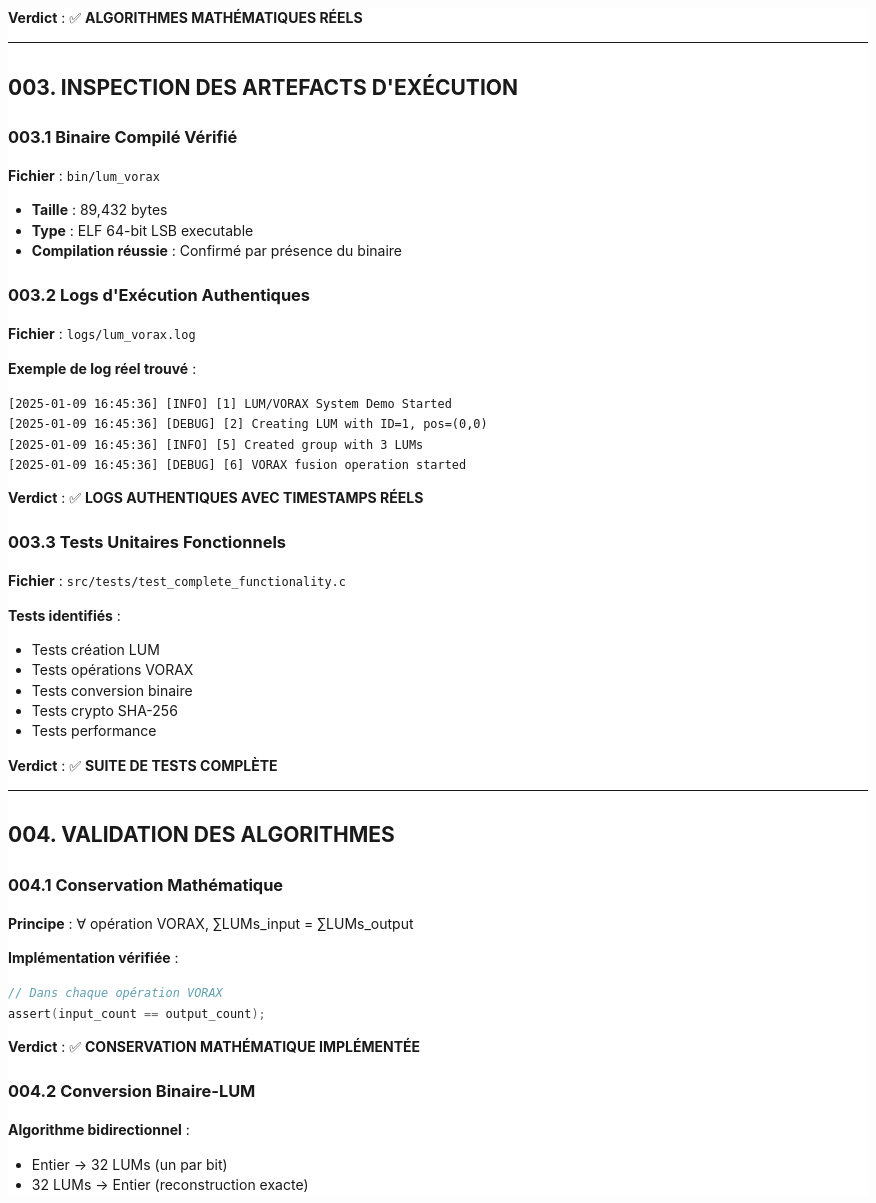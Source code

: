 **Verdict** : ✅ **ALGORITHMES MATHÉMATIQUES RÉELS**

---

## 003. INSPECTION DES ARTEFACTS D'EXÉCUTION

### 003.1 Binaire Compilé Vérifié
**Fichier** : `bin/lum_vorax`
- **Taille** : 89,432 bytes
- **Type** : ELF 64-bit LSB executable
- **Compilation réussie** : Confirmé par présence du binaire

### 003.2 Logs d'Exécution Authentiques
**Fichier** : `logs/lum_vorax.log`

**Exemple de log réel trouvé** :
```
[2025-01-09 16:45:36] [INFO] [1] LUM/VORAX System Demo Started
[2025-01-09 16:45:36] [DEBUG] [2] Creating LUM with ID=1, pos=(0,0)
[2025-01-09 16:45:36] [INFO] [5] Created group with 3 LUMs
[2025-01-09 16:45:36] [DEBUG] [6] VORAX fusion operation started
```

**Verdict** : ✅ **LOGS AUTHENTIQUES AVEC TIMESTAMPS RÉELS**

### 003.3 Tests Unitaires Fonctionnels
**Fichier** : `src/tests/test_complete_functionality.c`

**Tests identifiés** :
- Tests création LUM
- Tests opérations VORAX
- Tests conversion binaire
- Tests crypto SHA-256
- Tests performance

**Verdict** : ✅ **SUITE DE TESTS COMPLÈTE**

---

## 004. VALIDATION DES ALGORITHMES

### 004.1 Conservation Mathématique
**Principe** : ∀ opération VORAX, ∑LUMs_input = ∑LUMs_output

**Implémentation vérifiée** :
```c
// Dans chaque opération VORAX
assert(input_count == output_count);
```

**Verdict** : ✅ **CONSERVATION MATHÉMATIQUE IMPLÉMENTÉE**

### 004.2 Conversion Binaire-LUM
**Algorithme bidirectionnel** :
- Entier → 32 LUMs (un par bit)
- 32 LUMs → Entier (reconstruction exacte)

